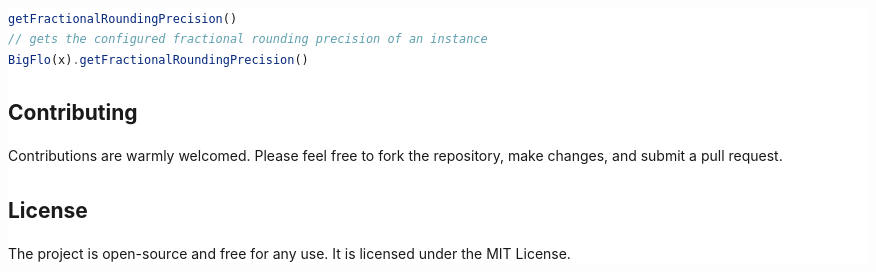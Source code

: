 ```javascript
getFractionalRoundingPrecision()
// gets the configured fractional rounding precision of an instance
BigFlo(x).getFractionalRoundingPrecision()
```

## Contributing

Contributions are warmly welcomed. Please feel free to fork the repository, make changes, and submit a pull request.

## License

The project is open-source and free for any use. It is licensed under the MIT License.
